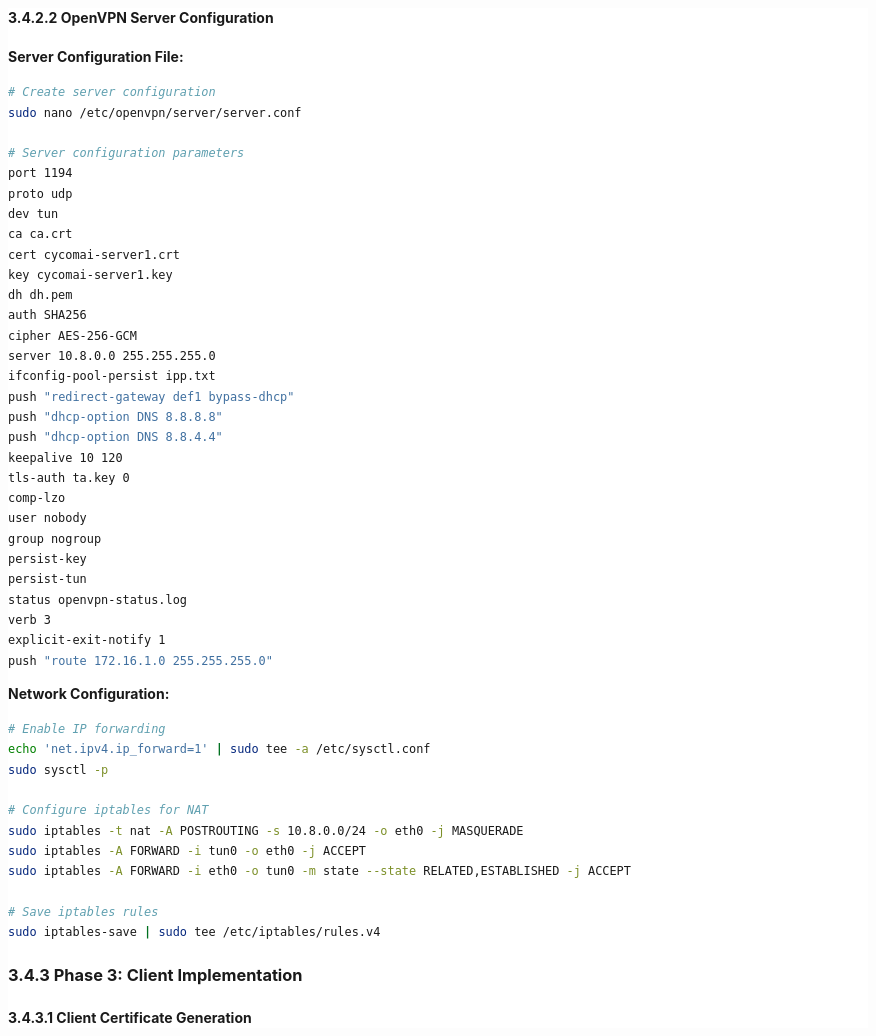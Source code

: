 #### 3.4.2.2 OpenVPN Server Configuration

**Server Configuration File:**
```bash
# Create server configuration
sudo nano /etc/openvpn/server/server.conf

# Server configuration parameters
port 1194
proto udp
dev tun
ca ca.crt
cert cycomai-server1.crt
key cycomai-server1.key
dh dh.pem
auth SHA256
cipher AES-256-GCM
server 10.8.0.0 255.255.255.0
ifconfig-pool-persist ipp.txt
push "redirect-gateway def1 bypass-dhcp"
push "dhcp-option DNS 8.8.8.8"
push "dhcp-option DNS 8.8.4.4"
keepalive 10 120
tls-auth ta.key 0
comp-lzo
user nobody
group nogroup
persist-key
persist-tun
status openvpn-status.log
verb 3
explicit-exit-notify 1
push "route 172.16.1.0 255.255.255.0"
```

**Network Configuration:**
```bash
# Enable IP forwarding
echo 'net.ipv4.ip_forward=1' | sudo tee -a /etc/sysctl.conf
sudo sysctl -p

# Configure iptables for NAT
sudo iptables -t nat -A POSTROUTING -s 10.8.0.0/24 -o eth0 -j MASQUERADE
sudo iptables -A FORWARD -i tun0 -o eth0 -j ACCEPT
sudo iptables -A FORWARD -i eth0 -o tun0 -m state --state RELATED,ESTABLISHED -j ACCEPT

# Save iptables rules
sudo iptables-save | sudo tee /etc/iptables/rules.v4
```

### 3.4.3 Phase 3: Client Implementation

#### 3.4.3.1 Client Certificate Generation
